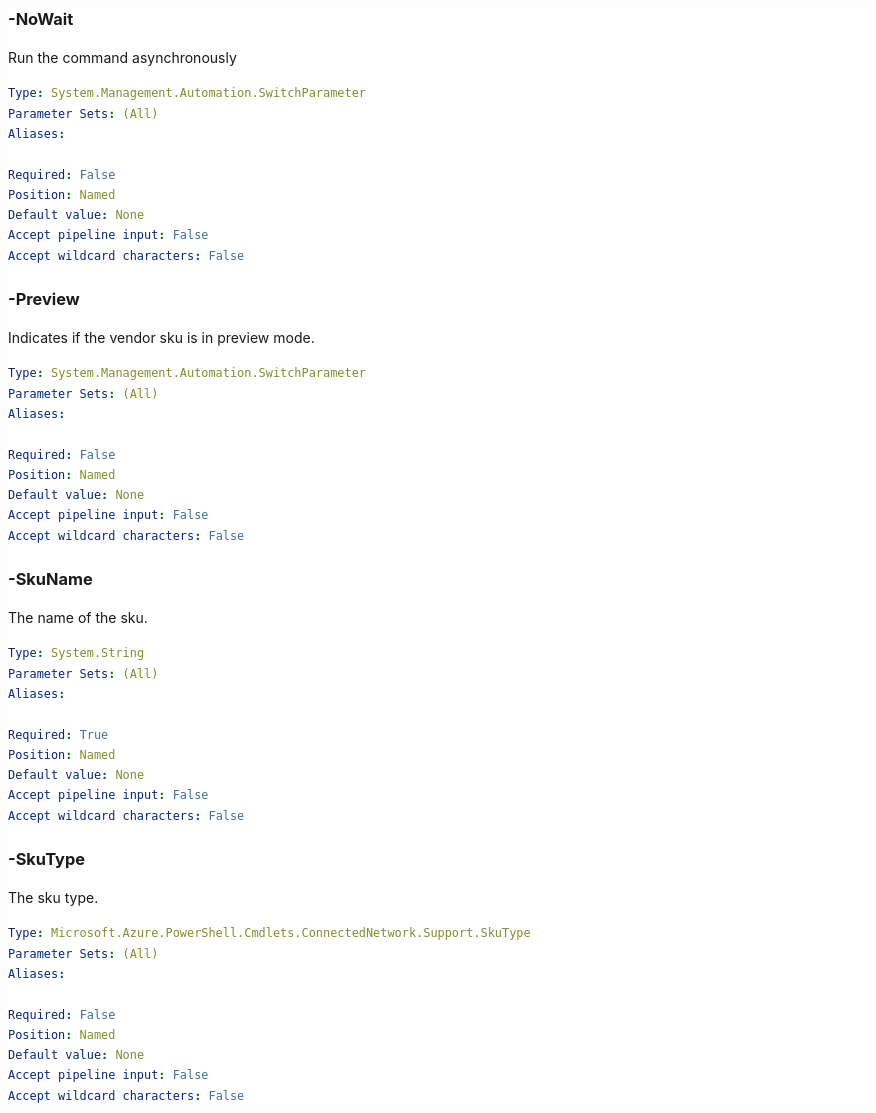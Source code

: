 ### -NoWait
Run the command asynchronously

```yaml
Type: System.Management.Automation.SwitchParameter
Parameter Sets: (All)
Aliases:

Required: False
Position: Named
Default value: None
Accept pipeline input: False
Accept wildcard characters: False
```

### -Preview
Indicates if the vendor sku is in preview mode.

```yaml
Type: System.Management.Automation.SwitchParameter
Parameter Sets: (All)
Aliases:

Required: False
Position: Named
Default value: None
Accept pipeline input: False
Accept wildcard characters: False
```

### -SkuName
The name of the sku.

```yaml
Type: System.String
Parameter Sets: (All)
Aliases:

Required: True
Position: Named
Default value: None
Accept pipeline input: False
Accept wildcard characters: False
```

### -SkuType
The sku type.

```yaml
Type: Microsoft.Azure.PowerShell.Cmdlets.ConnectedNetwork.Support.SkuType
Parameter Sets: (All)
Aliases:

Required: False
Position: Named
Default value: None
Accept pipeline input: False
Accept wildcard characters: False
```
